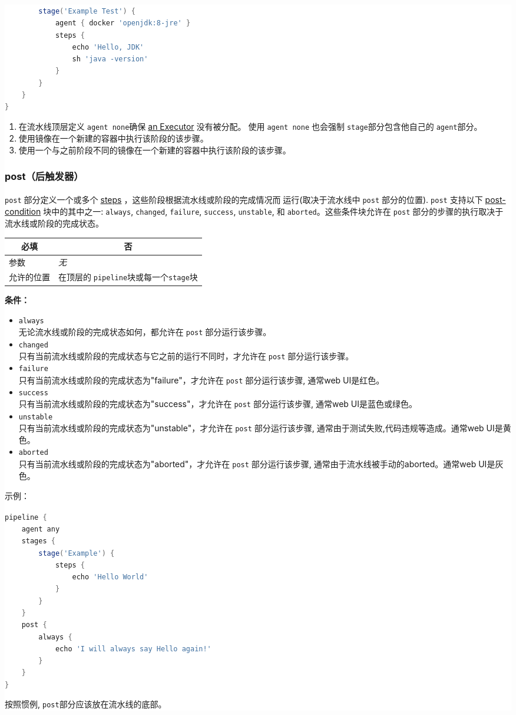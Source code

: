 ```groovy
        stage('Example Test') {
            agent { docker 'openjdk:8-jre' } 
            steps {
                echo 'Hello, JDK'
                sh 'java -version'
            }
        }
    }
}
```

1. 在流水线顶层定义 `agent none`确保 [an Executor](https://www.jenkins.io/zh/doc/book/pipeline/syntax/#../glossary#executor) 没有被分配。 使用 `agent none` 也会强制 `stage`部分包含他自己的 `agent`部分。
2. 使用镜像在一个新建的容器中执行该阶段的该步骤。
3. 使用一个与之前阶段不同的镜像在一个新建的容器中执行该阶段的该步骤。

<a name="z4Vc5"></a>
### post（后触发器）
`post` 部分定义一个或多个 [steps](https://www.jenkins.io/zh/doc/book/pipeline/syntax/#declarative-steps) ，这些阶段根据流水线或阶段的完成情况而 运行(取决于流水线中 `post` 部分的位置). `post` 支持以下 [post-condition](https://www.jenkins.io/zh/doc/book/pipeline/syntax/#post-conditions) 块中的其中之一: `always`, `changed`, `failure`, `success`, `unstable`, 和 `aborted`。这些条件块允许在 `post` 部分的步骤的执行取决于流水线或阶段的完成状态。

| 必填 | 否 |
| --- | --- |
| 参数 | _无_ |
| 允许的位置 | 在顶层的 `pipeline`块或每一个`stage`块 |


**条件：**

-  `always`<br />无论流水线或阶段的完成状态如何，都允许在 `post` 部分运行该步骤。 
-  `changed`<br />只有当前流水线或阶段的完成状态与它之前的运行不同时，才允许在 `post` 部分运行该步骤。 
-  `failure`<br />只有当前流水线或阶段的完成状态为"failure"，才允许在 `post` 部分运行该步骤, 通常web UI是红色。 
-  `success`<br />只有当前流水线或阶段的完成状态为"success"，才允许在 `post` 部分运行该步骤, 通常web UI是蓝色或绿色。 
-  `unstable`<br />只有当前流水线或阶段的完成状态为"unstable"，才允许在 `post` 部分运行该步骤, 通常由于测试失败,代码违规等造成。通常web UI是黄色。 
-  `aborted`<br />只有当前流水线或阶段的完成状态为"aborted"，才允许在 `post` 部分运行该步骤, 通常由于流水线被手动的aborted。通常web UI是灰色。 

示例：
```groovy
pipeline {
    agent any
    stages {
        stage('Example') {
            steps {
                echo 'Hello World'
            }
        }
    }
    post { 
        always { 
            echo 'I will always say Hello again!'
        }
    }
}
```
按照惯例, `post`部分应该放在流水线的底部。
